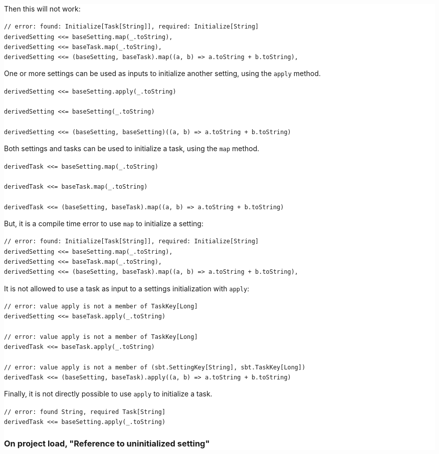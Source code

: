 Then this will not work:

```
// error: found: Initialize[Task[String]], required: Initialize[String]
derivedSetting <<= baseSetting.map(_.toString),
derivedSetting <<= baseTask.map(_.toString),
derivedSetting <<= (baseSetting, baseTask).map((a, b) => a.toString + b.toString),
```

One or more settings can be used as inputs to initialize another setting, using the `apply` method.

```
derivedSetting <<= baseSetting.apply(_.toString)

derivedSetting <<= baseSetting(_.toString)

derivedSetting <<= (baseSetting, baseSetting)((a, b) => a.toString + b.toString)
```

Both settings and tasks can be used to initialize a task, using the `map` method.

```
derivedTask <<= baseSetting.map(_.toString)

derivedTask <<= baseTask.map(_.toString)

derivedTask <<= (baseSetting, baseTask).map((a, b) => a.toString + b.toString)
```

But, it is a compile time error to use `map` to initialize a setting:

```
// error: found: Initialize[Task[String]], required: Initialize[String]
derivedSetting <<= baseSetting.map(_.toString),
derivedSetting <<= baseTask.map(_.toString),
derivedSetting <<= (baseSetting, baseTask).map((a, b) => a.toString + b.toString),
```

It is not allowed to use a task as input to a settings initialization with `apply`:

```
// error: value apply is not a member of TaskKey[Long]
derivedSetting <<= baseTask.apply(_.toString)

// error: value apply is not a member of TaskKey[Long]
derivedTask <<= baseTask.apply(_.toString)

// error: value apply is not a member of (sbt.SettingKey[String], sbt.TaskKey[Long])
derivedTask <<= (baseSetting, baseTask).apply((a, b) => a.toString + b.toString)
```

Finally, it is not directly possible to use `apply` to initialize a task.

```
// error: found String, required Task[String]
derivedTask <<= baseSetting.apply(_.toString)
```

### On project load, "Reference to uninitialized setting"


[API Documentation]: http://harrah.github.com/xsbt/latest/api/index.html
[ChangeReport]: http://harrah.github.com/xsbt/latest/api/sbt/ChangeReport.html
[FileFunction.cached]: http://harrah.github.com/xsbt/latest/api/sbt/FileFunction$.html
[FileUtilities]: http://simple-build-tool.googlecode.com/svn/artifacts/latest/api/sbt/FileUtilities$object.html
[FilesInfo API]: http://harrah.github.com/xsbt/latest/api/sbt/FilesInfo$.html
[IO]: http://harrah.github.com/xsbt/latest/api/sbt/IO$.html
[Path 0.12]: http://harrah.github.com/xsbt/latest/api/sbt/Path$.html
[Path 0.7]: http://simple-build-tool.googlecode.com/svn/artifacts/latest/api/sbt/Path.html
[Path object]: http://simple-build-tool.googlecode.com/svn/artifacts/latest/api/sbt/Path$.html
[PathFinder 0.12]: http://harrah.github.com/xsbt/latest/api/sbt/PathFinder.html
[PathFinder 0.7]: http://simple-build-tool.googlecode.com/svn/artifacts/latest/api/sbt/PathFinder.html
[PathFinder object]: http://harrah.github.com/xsbt/latest/api/sbt/PathFinder$.html
[RichFile]: http://harrah.github.com/xsbt/latest/api/sbt/RichFile.html
[State]: http://harrah.github.com/xsbt/latest/api/sbt/State$.html
[checksum report]: https://issues.sonatype.org/browse/MVNCENTRAL-46
[hyperlinked sources]: http://harrah.github.com/xsbt/latest/sxr/index.html
[issue tracker]: https://github.com/harrah/xsbt/issues
[mailing list]: http://groups.google.com/group/simple-build-tool/
[mailing list]: http://groups.google.com/group/simple-build-tool/topics
[migration page]: https://github.com/harrah/xsbt/wiki/Migrating-from-SBT-0.7.x-to-0.10.x
[original proposal]: https://gist.github.com/404272
[sbt-launch.jar]: http://repo.typesafe.com/typesafe/ivy-releases/org.scala-sbt/sbt-launch/0.12.0/sbt-launch.jar
[xsbt-web-plugin]: https://github.com/siasia/xsbt-web-plugin
[xsbt-webstart]: https://github.com/ritschwumm/xsbt-webstart
[xsbti.ComponentProvider]: http://harrah.github.com/xsbt/latest/api/xsbti/ComponentProvider.html